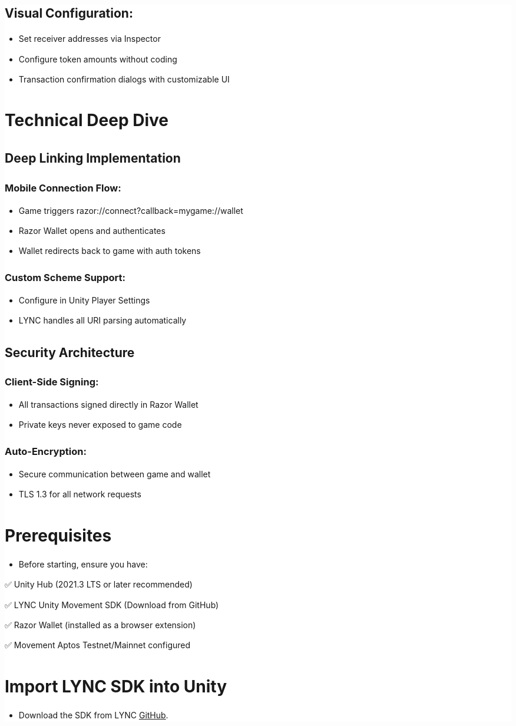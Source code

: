 ## Visual Configuration:

- Set receiver addresses via Inspector

- Configure token amounts without coding

- Transaction confirmation dialogs with customizable UI


 # Technical Deep Dive
## Deep Linking Implementation
### Mobile Connection Flow:

- Game triggers razor://connect?callback=mygame://wallet

- Razor Wallet opens and authenticates

- Wallet redirects back to game with auth tokens

### Custom Scheme Support:

- Configure in Unity Player Settings

- LYNC handles all URI parsing automatically

## Security Architecture
### Client-Side Signing:

- All transactions signed directly in Razor Wallet

- Private keys never exposed to game code

### Auto-Encryption:

- Secure communication between game and wallet

- TLS 1.3 for all network requests

#  Prerequisites
- Before starting, ensure you have:

✅ Unity Hub (2021.3 LTS or later recommended)

✅ LYNC Unity Movement SDK (Download from GitHub)

✅ Razor Wallet (installed as a browser extension)

✅ Movement Aptos Testnet/Mainnet configured
# Import LYNC SDK into Unity
- Download the SDK from LYNC [GitHub](https://github.com/LYNC-WORLD/LYNC-Unity-Movement-SDK).
